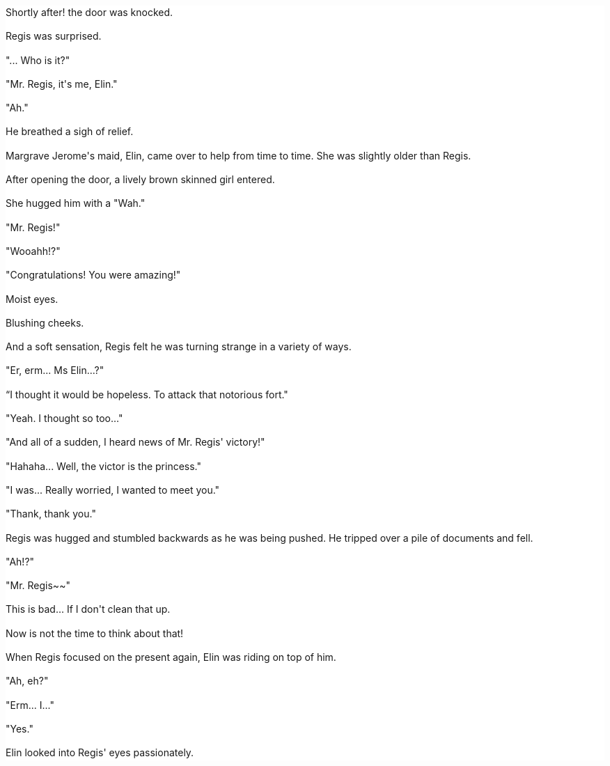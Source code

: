 Shortly after! the door was knocked.<br/>
 
Regis was surprised.<br/>
 
"... Who is it?"<br/>
 
"Mr. Regis, it's me, Elin."<br/>
 
"Ah."<br/>
 
He breathed a sigh of relief.<br/>
 
Margrave Jerome's maid, Elin, came over to help from time to time. She was slightly older than Regis.<br/>
 
After opening the door, a lively brown skinned girl entered.<br/>
 
She hugged him with a "Wah."<br/>
 
"Mr. Regis!"<br/>
 
"Wooahh!?"<br/>
 
"Congratulations! You were amazing!"<br/>
 
Moist eyes.<br/>
 
Blushing cheeks.<br/>
 
And a soft sensation, Regis felt he was turning strange in a variety of ways.<br/>
 
"Er, erm... Ms Elin...?"<br/>
 
“I thought it would be hopeless. To attack that notorious fort."<br/>
 
"Yeah. I thought so too..."<br/>
 
"And all of a sudden, I heard news of Mr. Regis' victory!"<br/>
 
"Hahaha... Well, the victor is the princess."<br/>
 
"I was... Really worried, I wanted to meet you."<br/>
 
"Thank, thank you."<br/>
 
Regis was hugged and stumbled backwards as he was being pushed. He tripped over a pile of documents and fell.<br/>
 
"Ah!?"<br/>
 
"Mr. Regis~~"<br/>
 
This is bad... If I don't clean that up.<br/>
 
Now is not the time to think about that!
 
When Regis focused on the present again, Elin was riding on top of him.<br/>
 
"Ah, eh?"<br/>
 
"Erm... I..."<br/>
 
"Yes."<br/>
 
Elin looked into Regis' eyes passionately.<br/>
 